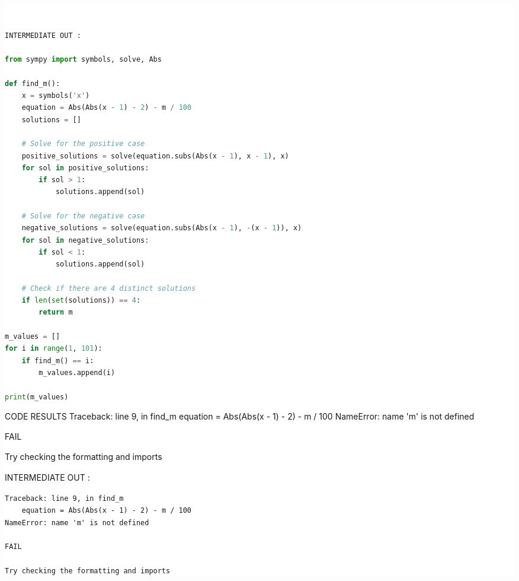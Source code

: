 
```python


INTERMEDIATE OUT :

from sympy import symbols, solve, Abs

def find_m():
    x = symbols('x')
    equation = Abs(Abs(x - 1) - 2) - m / 100
    solutions = []

    # Solve for the positive case
    positive_solutions = solve(equation.subs(Abs(x - 1), x - 1), x)
    for sol in positive_solutions:
        if sol > 1:
            solutions.append(sol)

    # Solve for the negative case
    negative_solutions = solve(equation.subs(Abs(x - 1), -(x - 1)), x)
    for sol in negative_solutions:
        if sol < 1:
            solutions.append(sol)

    # Check if there are 4 distinct solutions
    if len(set(solutions)) == 4:
        return m

m_values = []
for i in range(1, 101):
    if find_m() == i:
        m_values.append(i)

print(m_values)
```

CODE RESULTS Traceback: line 9, in find_m
    equation = Abs(Abs(x - 1) - 2) - m / 100
NameError: name 'm' is not defined

FAIL

Try checking the formatting and imports

INTERMEDIATE OUT :
```output
Traceback: line 9, in find_m
    equation = Abs(Abs(x - 1) - 2) - m / 100
NameError: name 'm' is not defined

FAIL

Try checking the formatting and imports
```
